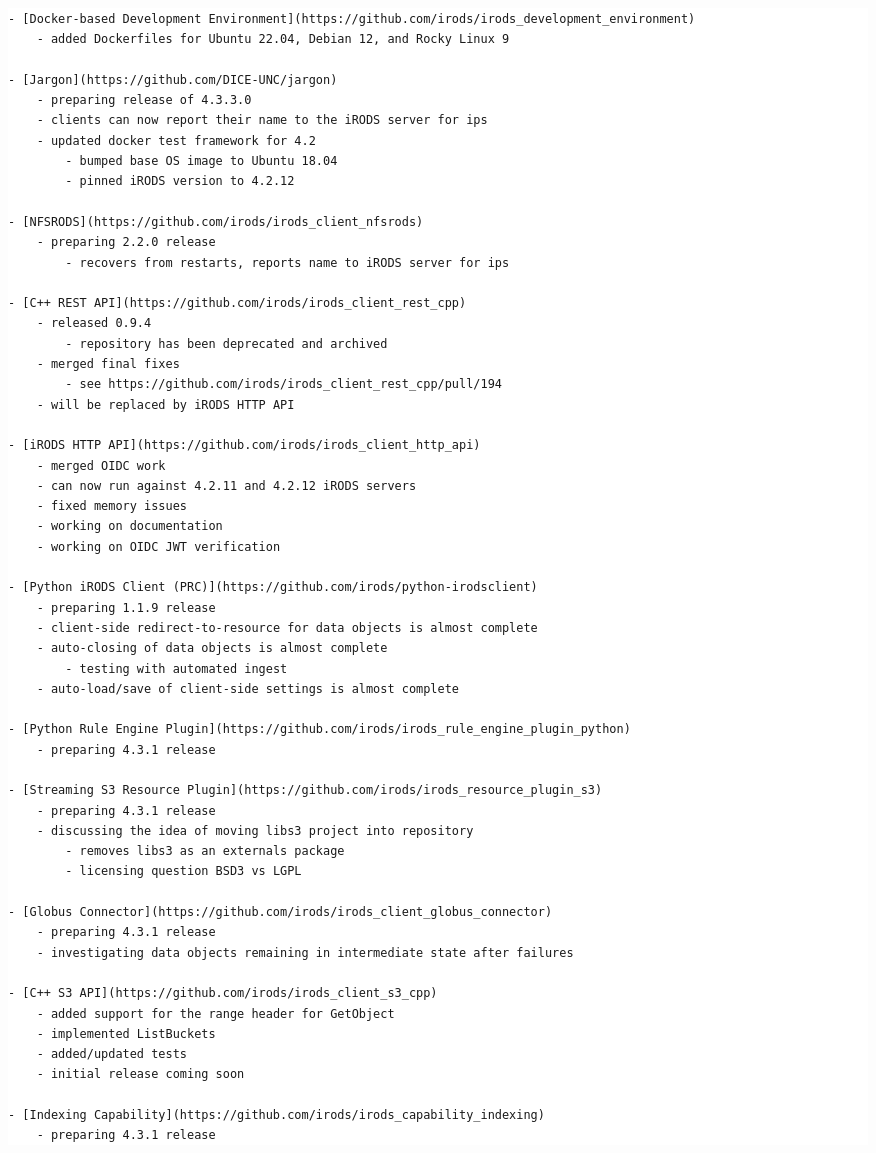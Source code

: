    - [Docker-based Development Environment](https://github.com/irods/irods_development_environment)
        - added Dockerfiles for Ubuntu 22.04, Debian 12, and Rocky Linux 9

    - [Jargon](https://github.com/DICE-UNC/jargon)
        - preparing release of 4.3.3.0
        - clients can now report their name to the iRODS server for ips
        - updated docker test framework for 4.2
            - bumped base OS image to Ubuntu 18.04
            - pinned iRODS version to 4.2.12

    - [NFSRODS](https://github.com/irods/irods_client_nfsrods)
        - preparing 2.2.0 release
            - recovers from restarts, reports name to iRODS server for ips

    - [C++ REST API](https://github.com/irods/irods_client_rest_cpp)
        - released 0.9.4
            - repository has been deprecated and archived
        - merged final fixes
            - see https://github.com/irods/irods_client_rest_cpp/pull/194
        - will be replaced by iRODS HTTP API

    - [iRODS HTTP API](https://github.com/irods/irods_client_http_api)
        - merged OIDC work
        - can now run against 4.2.11 and 4.2.12 iRODS servers
        - fixed memory issues
        - working on documentation
        - working on OIDC JWT verification

    - [Python iRODS Client (PRC)](https://github.com/irods/python-irodsclient)
        - preparing 1.1.9 release
        - client-side redirect-to-resource for data objects is almost complete
        - auto-closing of data objects is almost complete
            - testing with automated ingest
        - auto-load/save of client-side settings is almost complete

    - [Python Rule Engine Plugin](https://github.com/irods/irods_rule_engine_plugin_python)
        - preparing 4.3.1 release

    - [Streaming S3 Resource Plugin](https://github.com/irods/irods_resource_plugin_s3)
        - preparing 4.3.1 release
        - discussing the idea of moving libs3 project into repository
            - removes libs3 as an externals package
            - licensing question BSD3 vs LGPL

    - [Globus Connector](https://github.com/irods/irods_client_globus_connector)
        - preparing 4.3.1 release
        - investigating data objects remaining in intermediate state after failures

    - [C++ S3 API](https://github.com/irods/irods_client_s3_cpp)
        - added support for the range header for GetObject
        - implemented ListBuckets
        - added/updated tests
        - initial release coming soon

    - [Indexing Capability](https://github.com/irods/irods_capability_indexing)
        - preparing 4.3.1 release
